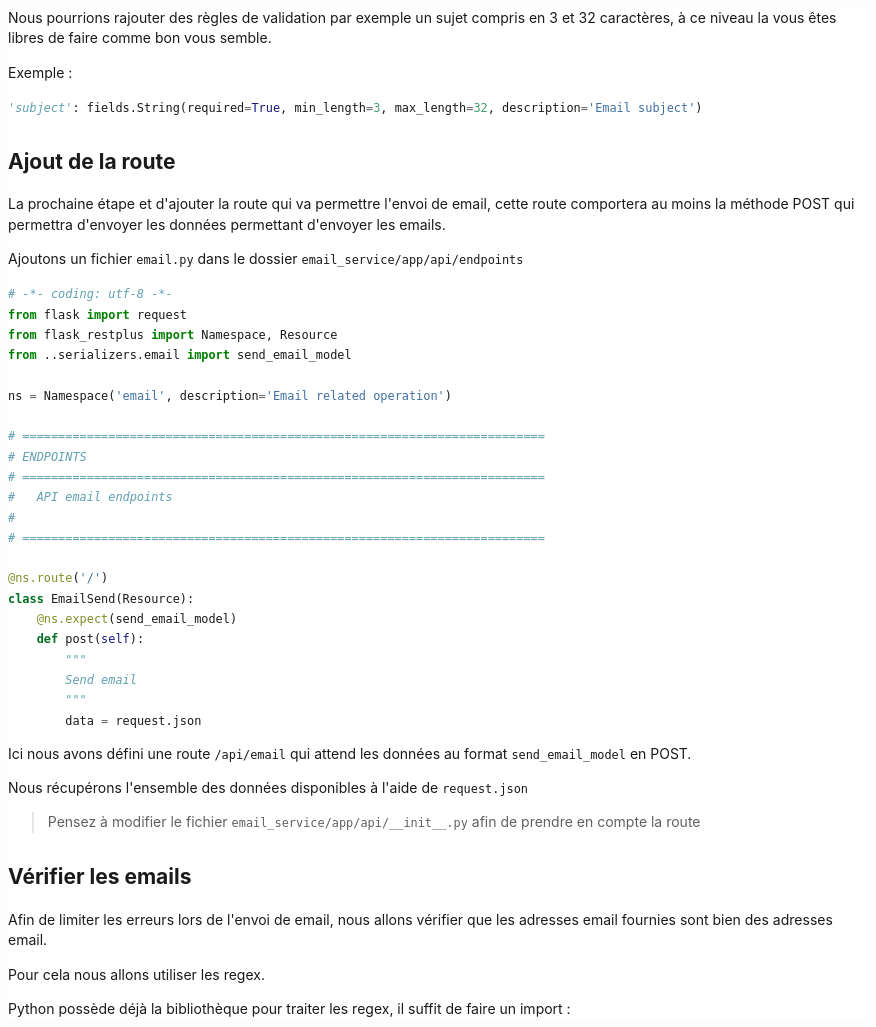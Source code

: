 Nous pourrions rajouter des règles de validation par exemple un sujet compris en 3 et 32 caractères, à ce niveau la vous êtes libres de faire comme bon vous semble.

Exemple :
```python
'subject': fields.String(required=True, min_length=3, max_length=32, description='Email subject')
```

## Ajout de la route

La prochaine étape et d'ajouter la route qui va permettre l'envoi de email, cette route comportera au moins la méthode POST qui permettra d'envoyer les données permettant d'envoyer les emails.

Ajoutons un fichier `email.py` dans le dossier `email_service/app/api/endpoints`

```python
# -*- coding: utf-8 -*-
from flask import request
from flask_restplus import Namespace, Resource
from ..serializers.email import send_email_model

ns = Namespace('email', description='Email related operation')

# =========================================================================
# ENDPOINTS
# =========================================================================
#   API email endpoints
#
# =========================================================================

@ns.route('/')
class EmailSend(Resource):
    @ns.expect(send_email_model)
    def post(self):
        """
        Send email
        """
        data = request.json
```

Ici nous avons défini une route `/api/email` qui attend les données au format `send_email_model` en POST.

Nous récupérons l'ensemble des données disponibles à l'aide de `request.json`
> Pensez à modifier le fichier `email_service/app/api/__init__.py` afin de prendre en compte la route

## Vérifier les emails

Afin de limiter les erreurs lors de l'envoi de email, nous allons vérifier que les adresses email fournies sont bien des adresses email. 

Pour cela nous allons utiliser les regex.

Python possède déjà la bibliothèque pour traiter les regex, il suffit de faire un import :
